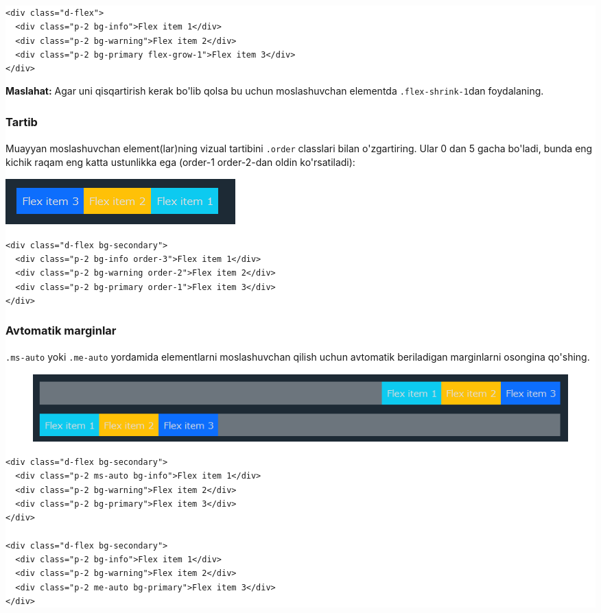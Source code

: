 ```
<div class="d-flex">
  <div class="p-2 bg-info">Flex item 1</div>
  <div class="p-2 bg-warning">Flex item 2</div>
  <div class="p-2 bg-primary flex-grow-1">Flex item 3</div>
</div>
```

**Maslahat:** Agar uni qisqartirish kerak bo'lib qolsa bu uchun moslashuvchan elementda `.flex-shrink-1`dan foydalaning.

### Tartib

Muayyan moslashuvchan element(lar)ning vizual tartibini `.order` classlari bilan o'zgartiring. Ular  0 dan 5 gacha bo'ladi, bunda eng kichik raqam eng katta ustunlikka ega (order-1 order-2-dan oldin ko'rsatiladi):

![](<../../.gitbook/assets/image (716).png>)

```
<div class="d-flex bg-secondary">
  <div class="p-2 bg-info order-3">Flex item 1</div>
  <div class="p-2 bg-warning order-2">Flex item 2</div>
  <div class="p-2 bg-primary order-1">Flex item 3</div>
</div>
```

### Avtomatik marginlar

&#x20;`.ms-auto` yoki `.me-auto` yordamida elementlarni moslashuvchan qilish uchun avtomatik beriladigan marginlarni osongina qo'shing.

<figure><img src="../../.gitbook/assets/image (703).png" alt=""><figcaption></figcaption></figure>

```
<div class="d-flex bg-secondary">
  <div class="p-2 ms-auto bg-info">Flex item 1</div>
  <div class="p-2 bg-warning">Flex item 2</div>
  <div class="p-2 bg-primary">Flex item 3</div>
</div>

<div class="d-flex bg-secondary">
  <div class="p-2 bg-info">Flex item 1</div>
  <div class="p-2 bg-warning">Flex item 2</div>
  <div class="p-2 me-auto bg-primary">Flex item 3</div>
</div>
```
